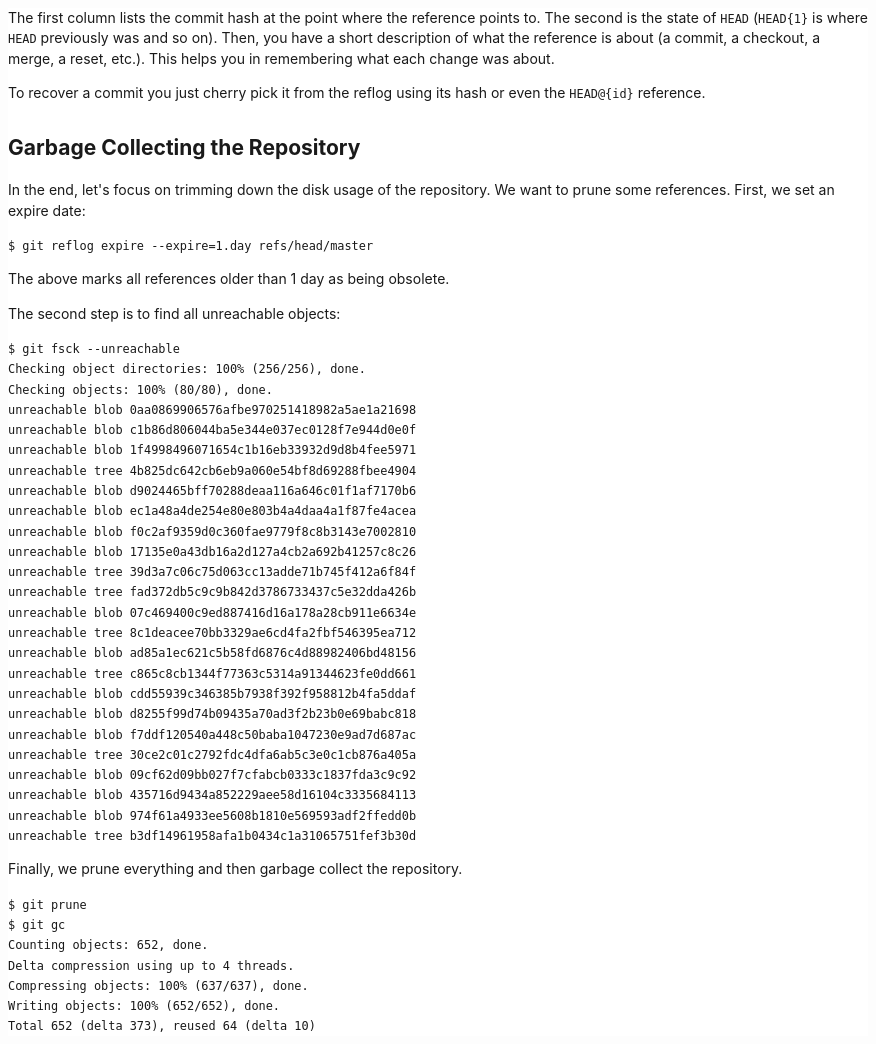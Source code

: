 The first column lists the commit hash at the point where the reference points
to. The second is the state of `HEAD` (`HEAD{1}` is where `HEAD` previously
was and so on). Then, you have a short description of what the reference is
about (a commit, a checkout, a merge, a reset, etc.). This helps you in
remembering what each change was about.

To recover a commit you just cherry pick it from the reflog using its hash or
even the `HEAD@{id}` reference.

## Garbage Collecting the Repository

In the end, let's focus on trimming down the disk usage of the repository. We
want to prune some references. First, we set an expire date:

    $ git reflog expire --expire=1.day refs/head/master

The above marks all references older than 1 day as being obsolete.

The second step is to find all unreachable objects:

    $ git fsck --unreachable
    Checking object directories: 100% (256/256), done.
    Checking objects: 100% (80/80), done.
    unreachable blob 0aa0869906576afbe970251418982a5ae1a21698
    unreachable blob c1b86d806044ba5e344e037ec0128f7e944d0e0f
    unreachable blob 1f4998496071654c1b16eb33932d9d8b4fee5971
    unreachable tree 4b825dc642cb6eb9a060e54bf8d69288fbee4904
    unreachable blob d9024465bff70288deaa116a646c01f1af7170b6
    unreachable blob ec1a48a4de254e80e803b4a4daa4a1f87fe4acea
    unreachable blob f0c2af9359d0c360fae9779f8c8b3143e7002810
    unreachable blob 17135e0a43db16a2d127a4cb2a692b41257c8c26
    unreachable tree 39d3a7c06c75d063cc13adde71b745f412a6f84f
    unreachable tree fad372db5c9c9b842d3786733437c5e32dda426b
    unreachable blob 07c469400c9ed887416d16a178a28cb911e6634e
    unreachable tree 8c1deacee70bb3329ae6cd4fa2fbf546395ea712
    unreachable blob ad85a1ec621c5b58fd6876c4d88982406bd48156
    unreachable tree c865c8cb1344f77363c5314a91344623fe0dd661
    unreachable blob cdd55939c346385b7938f392f958812b4fa5ddaf
    unreachable blob d8255f99d74b09435a70ad3f2b23b0e69babc818
    unreachable blob f7ddf120540a448c50baba1047230e9ad7d687ac
    unreachable tree 30ce2c01c2792fdc4dfa6ab5c3e0c1cb876a405a
    unreachable blob 09cf62d09bb027f7cfabcb0333c1837fda3c9c92
    unreachable blob 435716d9434a852229aee58d16104c3335684113
    unreachable blob 974f61a4933ee5608b1810e569593adf2ffedd0b
    unreachable tree b3df14961958afa1b0434c1a31065751fef3b30d

Finally, we prune everything and then garbage collect the repository.

    $ git prune
    $ git gc
    Counting objects: 652, done.
    Delta compression using up to 4 threads.
    Compressing objects: 100% (637/637), done.
    Writing objects: 100% (652/652), done.
    Total 652 (delta 373), reused 64 (delta 10)
